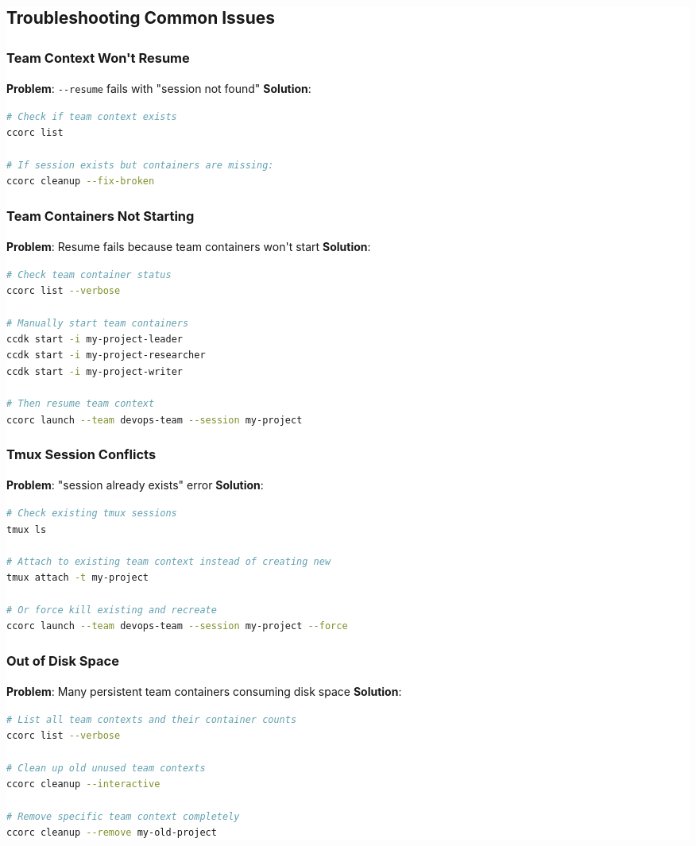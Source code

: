 ## Troubleshooting Common Issues

### Team Context Won't Resume
**Problem**: `--resume` fails with "session not found"
**Solution**: 
```bash
# Check if team context exists
ccorc list

# If session exists but containers are missing:
ccorc cleanup --fix-broken
```

### Team Containers Not Starting
**Problem**: Resume fails because team containers won't start
**Solution**:
```bash
# Check team container status
ccorc list --verbose

# Manually start team containers
ccdk start -i my-project-leader
ccdk start -i my-project-researcher  
ccdk start -i my-project-writer

# Then resume team context
ccorc launch --team devops-team --session my-project
```

### Tmux Session Conflicts
**Problem**: "session already exists" error
**Solution**:
```bash
# Check existing tmux sessions
tmux ls

# Attach to existing team context instead of creating new
tmux attach -t my-project

# Or force kill existing and recreate
ccorc launch --team devops-team --session my-project --force
```

### Out of Disk Space
**Problem**: Many persistent team containers consuming disk space
**Solution**:
```bash
# List all team contexts and their container counts
ccorc list --verbose

# Clean up old unused team contexts
ccorc cleanup --interactive

# Remove specific team context completely
ccorc cleanup --remove my-old-project
```
